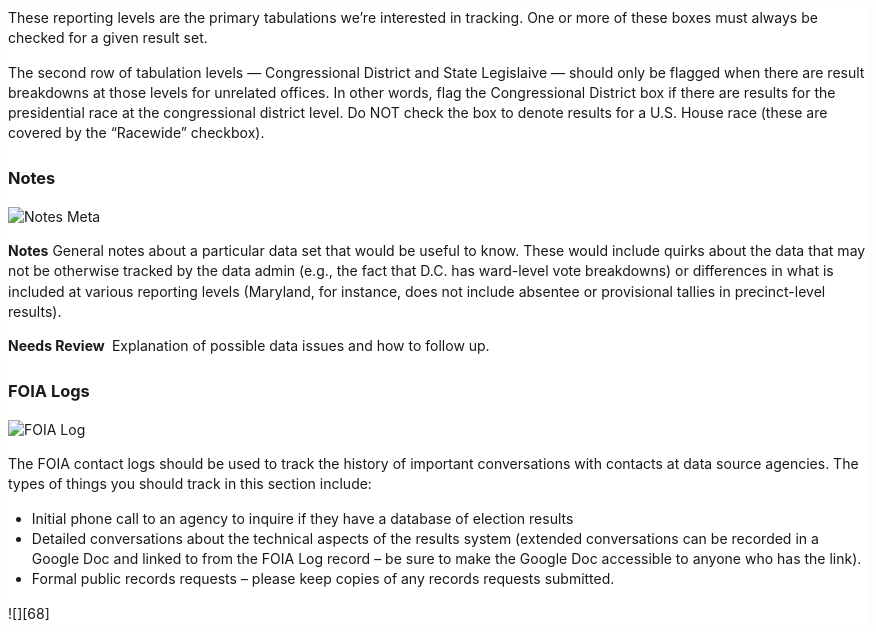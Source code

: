 These reporting levels are the primary tabulations we’re interested in tracking. One or more of these boxes must always be checked for a given result set.

The second row of tabulation levels — Congressional District and State Legislaive — should only be flagged when there are result breakdowns at those levels for unrelated offices. In other words, flag the Congressional District box if there are results for the presidential race at the congressional district level. Do NOT check the box to denote results for a U.S. House race (these are covered by the “Racewide” checkbox).

### Notes

![Notes Meta][22]

**Notes** General notes about a particular data set that would be useful to know. These would include quirks about the data that may not be otherwise tracked by the data admin (e.g., the fact that D.C. has ward-level vote breakdowns) or differences in what is included at various reporting levels (Maryland, for instance, does not include absentee or provisional tallies in precinct-level results).

**Needs Review&nbsp;** Explanation of possible data issues and how to follow up.

### FOIA Logs

![FOIA Log][23]

The FOIA contact logs should be used to track the history of important conversations with contacts at data source agencies. The types of things you should track in this section include:

  * Initial phone call to an agency to inquire if they have a database of election results
  * Detailed conversations about the technical aspects of the results system (extended conversations can be recorded in a Google Doc and linked to from the FOIA Log record – be sure to make the Google Doc accessible to anyone who has the link).
  * Formal public records requests – please keep copies of any records requests submitted.

![][68]

   [1]: http://openelections.files.wordpress.com/2013/02/bannerlogofinal.jpg
   [2]: http://blog.openelections.net/
   [3]: http://blog.openelections.net/19-2/ (About)
   [4]: http://blog.openelections.net/people/ (People)
   [5]: http://blog.openelections.net/get-involved/ (Get Involved)
   [6]: http://blog.openelections.net/faqs/ (FAQs)
   [7]: https://github.com/openelections (View on Github)
   [8]: http://blog.openelections.net/openelections-glossary/ (Glossary)
   [9]: http://s0.wp.com/wp-content/themes/premium/standard/images/social/small/twitter.png?m=1351293018g
   [10]: http://s0.wp.com/wp-content/themes/premium/standard/images/social/small/vimeo.png?m=1351293018g
   [11]: http://s0.wp.com/wp-content/themes/premium/standard/images/social/small/email.png?m=1354256288g
   [12]: http://s0.wp.com/wp-content/themes/premium/standard/images/social/small/rss.png?m=1351293018g
   [13]: http://blog.openelections.net
   [14]: mailto:openelections%40gmail.com
   [15]: https://s3.amazonaws.com/openelex-static/docs/admin_main.png
   [16]: https://s3.amazonaws.com/openelex-static/docs/data_source2.png
   [17]: https://s3.amazonaws.com/openelex-static/docs/election_meta2.png
   [18]: http://en.wikipedia.org/wiki/Primary_election
   [19]: https://docs.google.com/document/d/1nt6A0Ek1n3IAXyHQcYT0Q0JRejD43ZsfnH7_9SVN8V4/pub
   [20]: https://s3.amazonaws.com/openelex-static/docs/offices_meta.png
   [21]: https://s3.amazonaws.com/openelex-static/docs/results_meta.png
   [22]: https://s3.amazonaws.com/openelex-static/docs/notes_meta2.png
   [23]: https://s3.amazonaws.com/openelex-static/docs/foia_log.png
